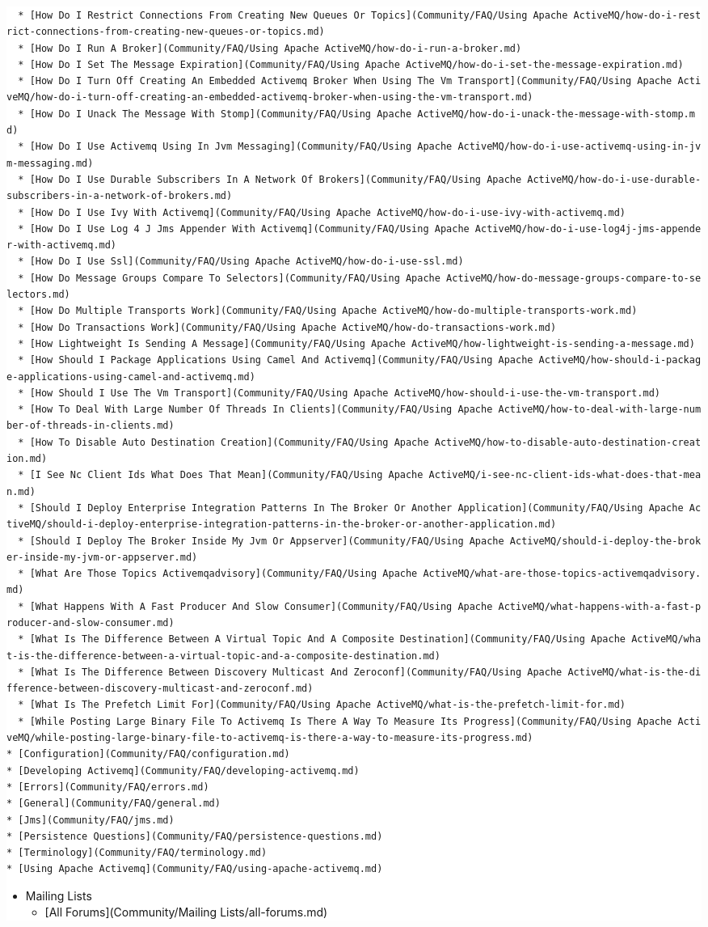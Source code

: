       * [How Do I Restrict Connections From Creating New Queues Or Topics](Community/FAQ/Using Apache ActiveMQ/how-do-i-restrict-connections-from-creating-new-queues-or-topics.md)
      * [How Do I Run A Broker](Community/FAQ/Using Apache ActiveMQ/how-do-i-run-a-broker.md)
      * [How Do I Set The Message Expiration](Community/FAQ/Using Apache ActiveMQ/how-do-i-set-the-message-expiration.md)
      * [How Do I Turn Off Creating An Embedded Activemq Broker When Using The Vm Transport](Community/FAQ/Using Apache ActiveMQ/how-do-i-turn-off-creating-an-embedded-activemq-broker-when-using-the-vm-transport.md)
      * [How Do I Unack The Message With Stomp](Community/FAQ/Using Apache ActiveMQ/how-do-i-unack-the-message-with-stomp.md)
      * [How Do I Use Activemq Using In Jvm Messaging](Community/FAQ/Using Apache ActiveMQ/how-do-i-use-activemq-using-in-jvm-messaging.md)
      * [How Do I Use Durable Subscribers In A Network Of Brokers](Community/FAQ/Using Apache ActiveMQ/how-do-i-use-durable-subscribers-in-a-network-of-brokers.md)
      * [How Do I Use Ivy With Activemq](Community/FAQ/Using Apache ActiveMQ/how-do-i-use-ivy-with-activemq.md)
      * [How Do I Use Log 4 J Jms Appender With Activemq](Community/FAQ/Using Apache ActiveMQ/how-do-i-use-log4j-jms-appender-with-activemq.md)
      * [How Do I Use Ssl](Community/FAQ/Using Apache ActiveMQ/how-do-i-use-ssl.md)
      * [How Do Message Groups Compare To Selectors](Community/FAQ/Using Apache ActiveMQ/how-do-message-groups-compare-to-selectors.md)
      * [How Do Multiple Transports Work](Community/FAQ/Using Apache ActiveMQ/how-do-multiple-transports-work.md)
      * [How Do Transactions Work](Community/FAQ/Using Apache ActiveMQ/how-do-transactions-work.md)
      * [How Lightweight Is Sending A Message](Community/FAQ/Using Apache ActiveMQ/how-lightweight-is-sending-a-message.md)
      * [How Should I Package Applications Using Camel And Activemq](Community/FAQ/Using Apache ActiveMQ/how-should-i-package-applications-using-camel-and-activemq.md)
      * [How Should I Use The Vm Transport](Community/FAQ/Using Apache ActiveMQ/how-should-i-use-the-vm-transport.md)
      * [How To Deal With Large Number Of Threads In Clients](Community/FAQ/Using Apache ActiveMQ/how-to-deal-with-large-number-of-threads-in-clients.md)
      * [How To Disable Auto Destination Creation](Community/FAQ/Using Apache ActiveMQ/how-to-disable-auto-destination-creation.md)
      * [I See Nc Client Ids What Does That Mean](Community/FAQ/Using Apache ActiveMQ/i-see-nc-client-ids-what-does-that-mean.md)
      * [Should I Deploy Enterprise Integration Patterns In The Broker Or Another Application](Community/FAQ/Using Apache ActiveMQ/should-i-deploy-enterprise-integration-patterns-in-the-broker-or-another-application.md)
      * [Should I Deploy The Broker Inside My Jvm Or Appserver](Community/FAQ/Using Apache ActiveMQ/should-i-deploy-the-broker-inside-my-jvm-or-appserver.md)
      * [What Are Those Topics Activemqadvisory](Community/FAQ/Using Apache ActiveMQ/what-are-those-topics-activemqadvisory.md)
      * [What Happens With A Fast Producer And Slow Consumer](Community/FAQ/Using Apache ActiveMQ/what-happens-with-a-fast-producer-and-slow-consumer.md)
      * [What Is The Difference Between A Virtual Topic And A Composite Destination](Community/FAQ/Using Apache ActiveMQ/what-is-the-difference-between-a-virtual-topic-and-a-composite-destination.md)
      * [What Is The Difference Between Discovery Multicast And Zeroconf](Community/FAQ/Using Apache ActiveMQ/what-is-the-difference-between-discovery-multicast-and-zeroconf.md)
      * [What Is The Prefetch Limit For](Community/FAQ/Using Apache ActiveMQ/what-is-the-prefetch-limit-for.md)
      * [While Posting Large Binary File To Activemq Is There A Way To Measure Its Progress](Community/FAQ/Using Apache ActiveMQ/while-posting-large-binary-file-to-activemq-is-there-a-way-to-measure-its-progress.md)
    * [Configuration](Community/FAQ/configuration.md)
    * [Developing Activemq](Community/FAQ/developing-activemq.md)
    * [Errors](Community/FAQ/errors.md)
    * [General](Community/FAQ/general.md)
    * [Jms](Community/FAQ/jms.md)
    * [Persistence Questions](Community/FAQ/persistence-questions.md)
    * [Terminology](Community/FAQ/terminology.md)
    * [Using Apache Activemq](Community/FAQ/using-apache-activemq.md)
  - Mailing Lists
    * [All Forums](Community/Mailing Lists/all-forums.md)